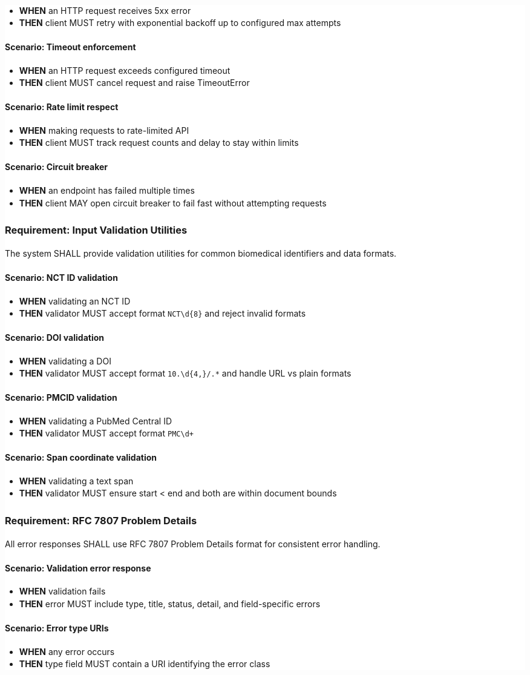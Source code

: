 - **WHEN** an HTTP request receives 5xx error
- **THEN** client MUST retry with exponential backoff up to configured max attempts

#### Scenario: Timeout enforcement

- **WHEN** an HTTP request exceeds configured timeout
- **THEN** client MUST cancel request and raise TimeoutError

#### Scenario: Rate limit respect

- **WHEN** making requests to rate-limited API
- **THEN** client MUST track request counts and delay to stay within limits

#### Scenario: Circuit breaker

- **WHEN** an endpoint has failed multiple times
- **THEN** client MAY open circuit breaker to fail fast without attempting requests

### Requirement: Input Validation Utilities

The system SHALL provide validation utilities for common biomedical identifiers and data formats.

#### Scenario: NCT ID validation

- **WHEN** validating an NCT ID
- **THEN** validator MUST accept format `NCT\d{8}` and reject invalid formats

#### Scenario: DOI validation

- **WHEN** validating a DOI
- **THEN** validator MUST accept format `10.\d{4,}/.*` and handle URL vs plain formats

#### Scenario: PMCID validation

- **WHEN** validating a PubMed Central ID
- **THEN** validator MUST accept format `PMC\d+`

#### Scenario: Span coordinate validation

- **WHEN** validating a text span
- **THEN** validator MUST ensure start < end and both are within document bounds

### Requirement: RFC 7807 Problem Details

All error responses SHALL use RFC 7807 Problem Details format for consistent error handling.

#### Scenario: Validation error response

- **WHEN** validation fails
- **THEN** error MUST include type, title, status, detail, and field-specific errors

#### Scenario: Error type URIs

- **WHEN** any error occurs
- **THEN** type field MUST contain a URI identifying the error class
